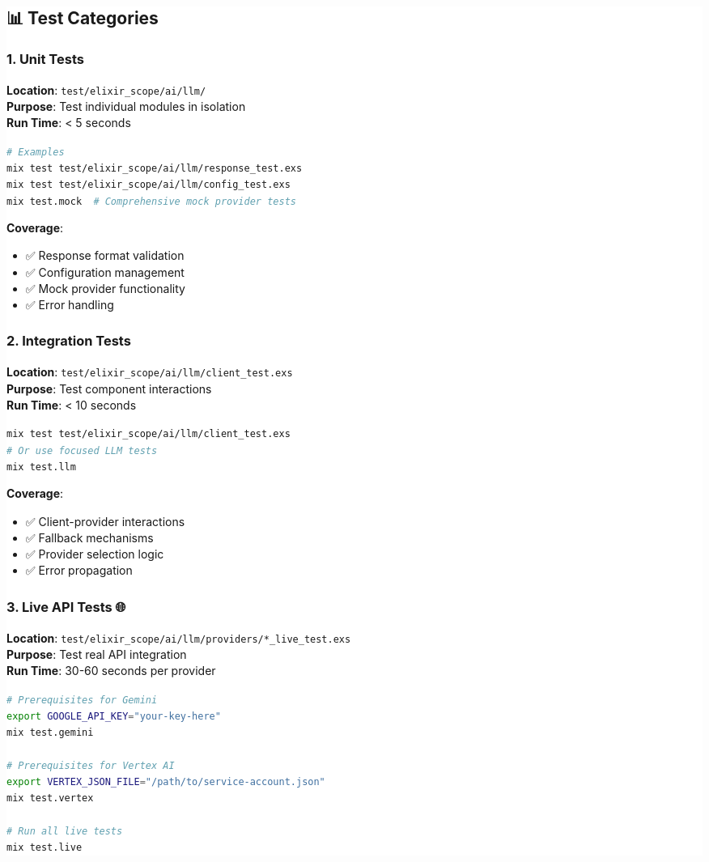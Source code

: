 
## 📊 **Test Categories**

### **1. Unit Tests**
**Location**: `test/elixir_scope/ai/llm/`  
**Purpose**: Test individual modules in isolation  
**Run Time**: < 5 seconds  

```bash
# Examples
mix test test/elixir_scope/ai/llm/response_test.exs
mix test test/elixir_scope/ai/llm/config_test.exs
mix test.mock  # Comprehensive mock provider tests
```

**Coverage**:
- ✅ Response format validation
- ✅ Configuration management
- ✅ Mock provider functionality
- ✅ Error handling

### **2. Integration Tests**
**Location**: `test/elixir_scope/ai/llm/client_test.exs`  
**Purpose**: Test component interactions  
**Run Time**: < 10 seconds  

```bash
mix test test/elixir_scope/ai/llm/client_test.exs
# Or use focused LLM tests
mix test.llm
```

**Coverage**:
- ✅ Client-provider interactions
- ✅ Fallback mechanisms
- ✅ Provider selection logic
- ✅ Error propagation

### **3. Live API Tests** 🌐
**Location**: `test/elixir_scope/ai/llm/providers/*_live_test.exs`  
**Purpose**: Test real API integration  
**Run Time**: 30-60 seconds per provider  

```bash
# Prerequisites for Gemini
export GOOGLE_API_KEY="your-key-here"
mix test.gemini

# Prerequisites for Vertex AI
export VERTEX_JSON_FILE="/path/to/service-account.json"
mix test.vertex

# Run all live tests
mix test.live
```
